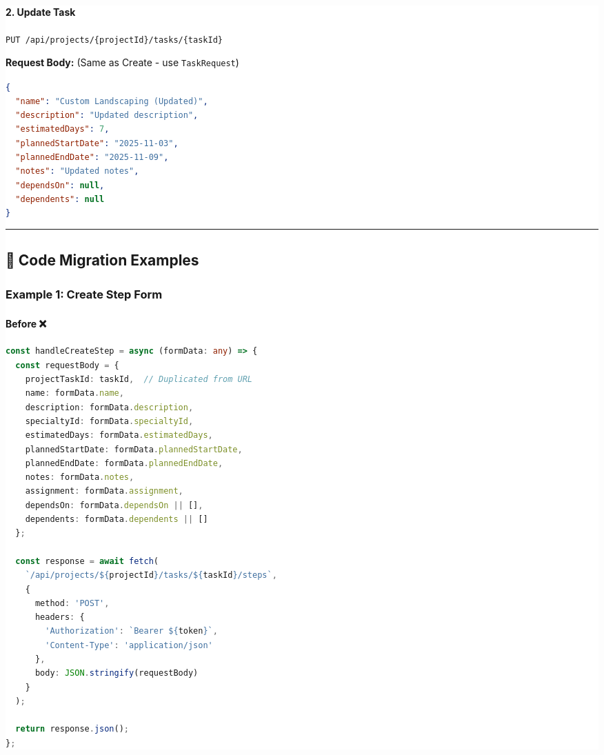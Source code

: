 #### 2. Update Task
```http
PUT /api/projects/{projectId}/tasks/{taskId}
```

**Request Body:** (Same as Create - use `TaskRequest`)
```json
{
  "name": "Custom Landscaping (Updated)",
  "description": "Updated description",
  "estimatedDays": 7,
  "plannedStartDate": "2025-11-03",
  "plannedEndDate": "2025-11-09",
  "notes": "Updated notes",
  "dependsOn": null,
  "dependents": null
}
```

---

## 🔧 Code Migration Examples

### Example 1: Create Step Form

#### Before ❌
```typescript
const handleCreateStep = async (formData: any) => {
  const requestBody = {
    projectTaskId: taskId,  // Duplicated from URL
    name: formData.name,
    description: formData.description,
    specialtyId: formData.specialtyId,
    estimatedDays: formData.estimatedDays,
    plannedStartDate: formData.plannedStartDate,
    plannedEndDate: formData.plannedEndDate,
    notes: formData.notes,
    assignment: formData.assignment,
    dependsOn: formData.dependsOn || [],
    dependents: formData.dependents || []
  };
  
  const response = await fetch(
    `/api/projects/${projectId}/tasks/${taskId}/steps`,
    {
      method: 'POST',
      headers: {
        'Authorization': `Bearer ${token}`,
        'Content-Type': 'application/json'
      },
      body: JSON.stringify(requestBody)
    }
  );
  
  return response.json();
};
```
